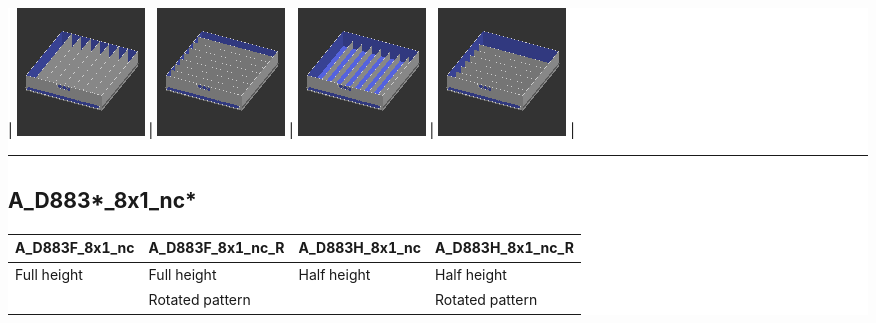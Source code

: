 | ![preview](png/A_D883F_8x1.png) | ![preview](png/A_D883F_8x1_R.png) | ![preview](png/A_D883H_8x1.png) | ![preview](png/A_D883H_8x1_R.png) | 


---
## A_D883*_8x1_nc*
| **A_D883F_8x1_nc** | **A_D883F_8x1_nc_R** | **A_D883H_8x1_nc** | **A_D883H_8x1_nc_R** | 
| --- | --- | --- | --- | 
| Full height | Full height | Half height | Half height | 
|  | Rotated pattern |  | Rotated pattern | 